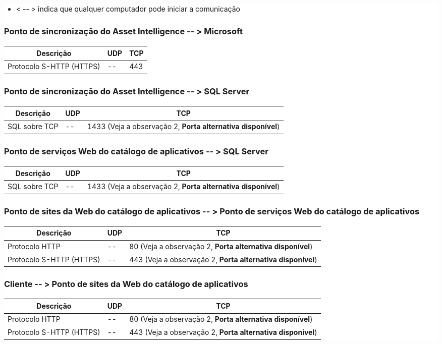 -   &lt; -- > indica que qualquer computador pode iniciar a comunicação  

###  <a name="a-namebkmkportsaia-asset-intelligence-synchronization-point----microsoft"></a><a name="BKMK_PortsAI"></a> Ponto de sincronização do Asset Intelligence -- &gt; Microsoft  

|Descrição|UDP|TCP|  
|-----------------|---------|---------|  
|Protocolo S-HTTP (HTTPS)|--|443|  

###  <a name="a-namebkmkportsai-to-sqla-asset-intelligence-synchronization-point----sql-server"></a><a name="BKMK_PortsAI-to-SQL"></a> Ponto de sincronização do Asset Intelligence -- &gt; SQL Server  

|Descrição|UDP|TCP|  
|-----------------|---------|---------|  
|SQL sobre TCP|--|1433 (Veja a observação 2, **Porta alternativa disponível**)|  

###  <a name="a-namebkmkportsappcatalogservice-sqla-application-catalog-web-service-point----sql-server"></a><a name="BKMK_PortsAppCatalogService-SQL"></a> Ponto de serviços Web do catálogo de aplicativos -- &gt; SQL Server  

|Descrição|UDP|TCP|  
|-----------------|---------|---------|  
|SQL sobre TCP|--|1433 (Veja a observação 2, **Porta alternativa disponível**)|  

###  <a name="a-namebkmkportsappcatalogwebsitepointappcatalogwebservicepointa-application-catalog-website-point----application-catalog-web-service-point"></a><a name="BKMK_PortsAppCatalogWebSitePoint_AppCatalogWebServicePoint"></a> Ponto de sites da Web do catálogo de aplicativos -- &gt; Ponto de serviços Web do catálogo de aplicativos  

|Descrição|UDP|TCP|  
|-----------------|---------|---------|  
|Protocolo HTTP|--|80 (Veja a observação 2, **Porta alternativa disponível**)|  
|Protocolo S-HTTP (HTTPS)|--|443 (Veja a observação 2, **Porta alternativa disponível**)|  

###  <a name="a-namebkmkportsclient-appcatalogwebsitepointa-client----application-catalog-website-point"></a><a name="BKMK_PortsClient-AppCatalogWebsitePoint"></a> Cliente -- &gt; Ponto de sites da Web do catálogo de aplicativos  

|Descrição|UDP|TCP|  
|-----------------|---------|---------|  
|Protocolo HTTP|--|80 (Veja a observação 2, **Porta alternativa disponível**)|  
|Protocolo S-HTTP (HTTPS)|--|443 (Veja a observação 2, **Porta alternativa disponível**)|  
